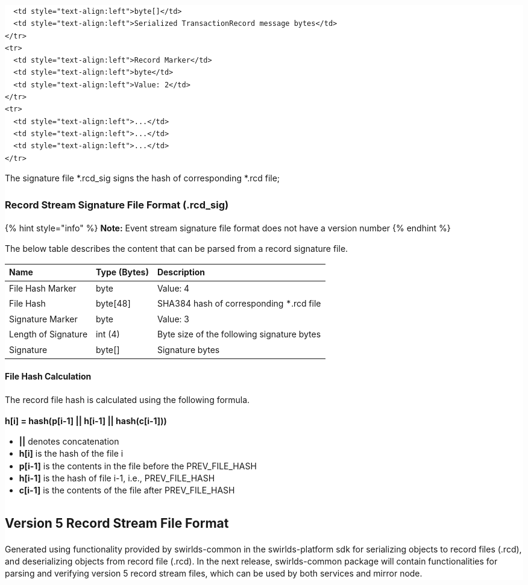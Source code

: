       <td style="text-align:left">byte[]</td>
      <td style="text-align:left">Serialized TransactionRecord message bytes</td>
    </tr>
    <tr>
      <td style="text-align:left">Record Marker</td>
      <td style="text-align:left">byte</td>
      <td style="text-align:left">Value: 2</td>
    </tr>
    <tr>
      <td style="text-align:left">...</td>
      <td style="text-align:left">...</td>
      <td style="text-align:left">...</td>
    </tr>
  </tbody>
</table>

The signature file \*.rcd\_sig signs the hash of corresponding \*.rcd file; 

###   Record Stream Signature File Format \(.rcd\_sig\)

{% hint style="info" %}
**Note:** Event stream signature file format does not have a version number 
{% endhint %}

The below table describes the content that can be parsed from a record signature file. 

| Name  | Type \(Bytes\)  | Description  |
| :--- | :--- | :--- |
| File Hash Marker  | byte  | Value: 4  |
| File Hash  | byte\[48\]  | SHA384 hash of corresponding \*.rcd file  |
| Signature Marker  | byte  | Value: 3  |
| Length of Signature  | int \(4\)  | Byte size of the following signature bytes  |
| Signature   | byte\[\]  | Signature bytes  |

#### File Hash Calculation 

The record file hash is calculated using the following formula. 

**h\[i\] = hash\(p\[i-1\] \|\| h\[i-1\] \|\| hash\(c\[i-1\]\)\)** 

* **\|\|** denotes concatenation 
* **h\[i\]** is the hash of the file i 
* **p\[i-1\]** is the contents in the file before the PREV\_FILE\_HASH 
* **h\[i-1\]** is the hash of file i-1, i.e., PREV\_FILE\_HASH 
* **c\[i-1\]** is the contents of the file after PREV\_FILE\_HASH 

## Version 5 Record Stream File Format 

Generated using functionality provided by swirlds-common in the swirlds-platform sdk for serializing objects to record files \(.rcd\), and deserializing objects from record file \(.rcd\). In the next release, swirlds-common package will contain functionalities for parsing and verifying version 5 record stream files, which can be used by both services and mirror node.  
